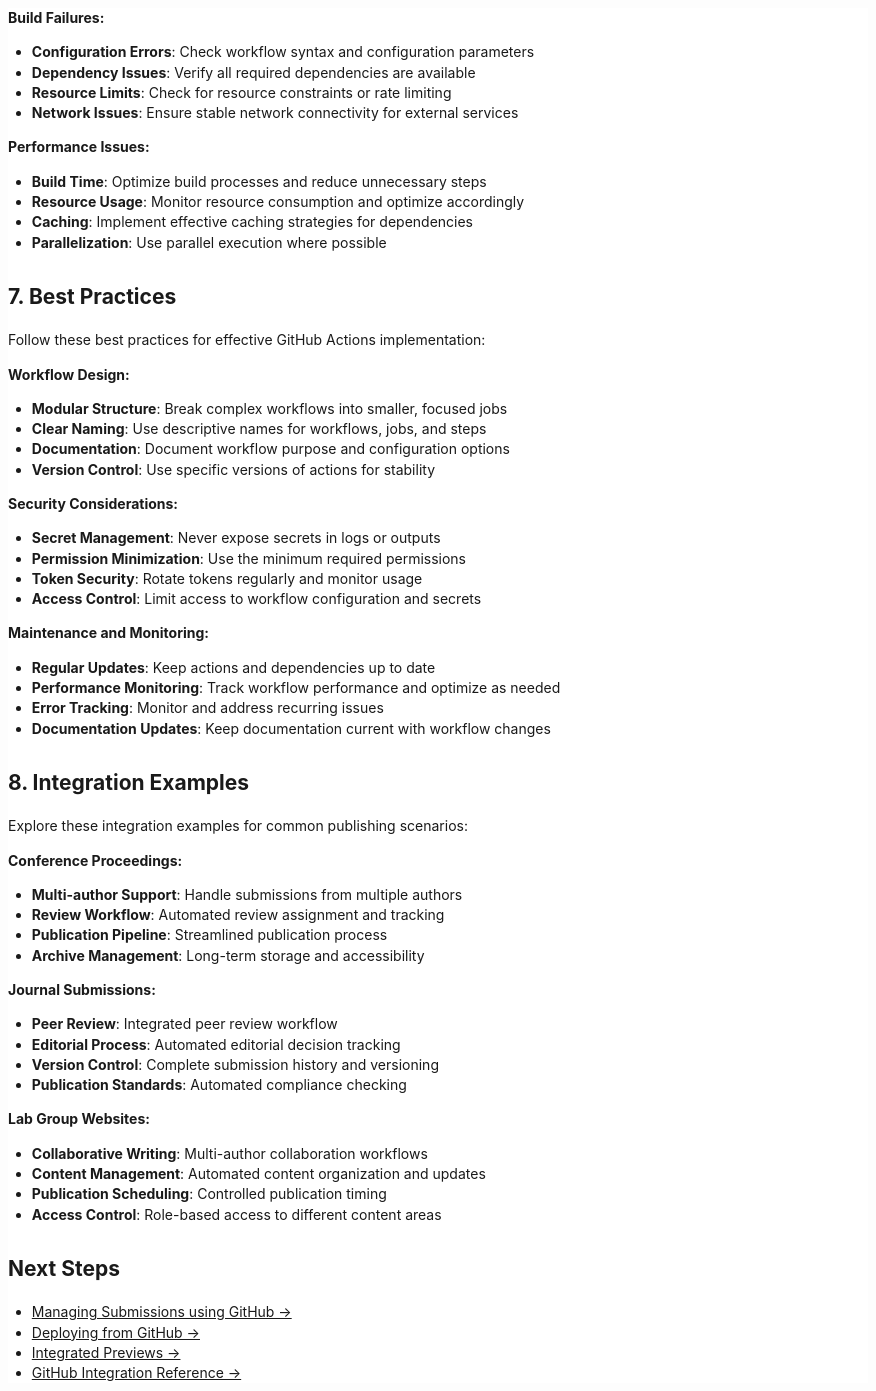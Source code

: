 **Build Failures:**
- **Configuration Errors**: Check workflow syntax and configuration parameters
- **Dependency Issues**: Verify all required dependencies are available
- **Resource Limits**: Check for resource constraints or rate limiting
- **Network Issues**: Ensure stable network connectivity for external services

**Performance Issues:**
- **Build Time**: Optimize build processes and reduce unnecessary steps
- **Resource Usage**: Monitor resource consumption and optimize accordingly
- **Caching**: Implement effective caching strategies for dependencies
- **Parallelization**: Use parallel execution where possible

## 7. Best Practices

Follow these best practices for effective GitHub Actions implementation:

**Workflow Design:**
- **Modular Structure**: Break complex workflows into smaller, focused jobs
- **Clear Naming**: Use descriptive names for workflows, jobs, and steps
- **Documentation**: Document workflow purpose and configuration options
- **Version Control**: Use specific versions of actions for stability

**Security Considerations:**
- **Secret Management**: Never expose secrets in logs or outputs
- **Permission Minimization**: Use the minimum required permissions
- **Token Security**: Rotate tokens regularly and monitor usage
- **Access Control**: Limit access to workflow configuration and secrets

**Maintenance and Monitoring:**
- **Regular Updates**: Keep actions and dependencies up to date
- **Performance Monitoring**: Track workflow performance and optimize as needed
- **Error Tracking**: Monitor and address recurring issues
- **Documentation Updates**: Keep documentation current with workflow changes

## 8. Integration Examples

Explore these integration examples for common publishing scenarios:

**Conference Proceedings:**
- **Multi-author Support**: Handle submissions from multiple authors
- **Review Workflow**: Automated review assignment and tracking
- **Publication Pipeline**: Streamlined publication process
- **Archive Management**: Long-term storage and accessibility

**Journal Submissions:**
- **Peer Review**: Integrated peer review workflow
- **Editorial Process**: Automated editorial decision tracking
- **Version Control**: Complete submission history and versioning
- **Publication Standards**: Automated compliance checking

**Lab Group Websites:**
- **Collaborative Writing**: Multi-author collaboration workflows
- **Content Management**: Automated content organization and updates
- **Publication Scheduling**: Controlled publication timing
- **Access Control**: Role-based access to different content areas

## Next Steps

- [Managing Submissions using GitHub →](./submissions-using-github.md)
- [Deploying from GitHub →](./deploying-myst-from-github.md)
- [Integrated Previews →](./integrated-previews.md)
- [GitHub Integration Reference →](../integrations/github.md)
